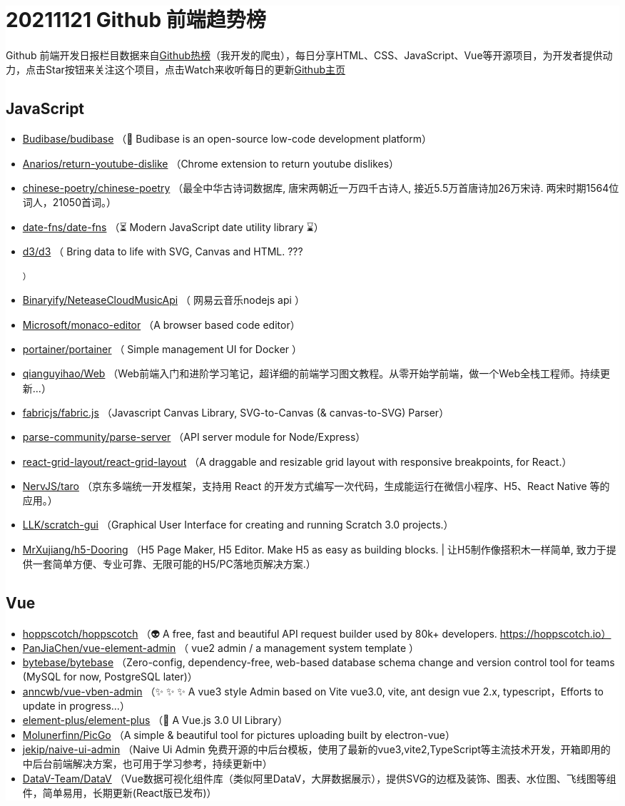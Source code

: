 # 20211121 Github 前端趋势榜

Github 前端开发日报栏目数据来自[Github热榜](https://github.qdkfweb.cn/)（我开发的爬虫），每日分享HTML、CSS、JavaScript、Vue等开源项目，为开发者提供动力，点击Star按钮来关注这个项目，点击Watch来收听每日的更新[Github主页](https://github.com/kujian/githubTrending)
## JavaScript

* [Budibase/budibase](https://github.com/Budibase/budibase) （&#x1f680; Budibase is an open-source low-code development platform）
* [Anarios/return-youtube-dislike](https://github.com/Anarios/return-youtube-dislike) （Chrome extension to return youtube dislikes）
* [chinese-poetry/chinese-poetry](https://github.com/chinese-poetry/chinese-poetry) （最全中华古诗词数据库, 唐宋两朝近一万四千古诗人, 接近5.5万首唐诗加26万宋诗. 两宋时期1564位词人，21050首词。）
* [date-fns/date-fns](https://github.com/date-fns/date-fns) （&#x23f3; Modern JavaScript date utility library &#x231b;&#xfe0f;）
* [d3/d3](https://github.com/d3/d3) （
        Bring data to life with SVG, Canvas and HTML. ???

      ）
* [Binaryify/NeteaseCloudMusicApi](https://github.com/Binaryify/NeteaseCloudMusicApi) （
        网易云音乐nodejs api
      ）
* [Microsoft/monaco-editor](https://github.com/Microsoft/monaco-editor) （A browser based code editor）
* [portainer/portainer](https://github.com/portainer/portainer) （
        Simple management UI for Docker
      ）
* [qianguyihao/Web](https://github.com/qianguyihao/Web) （Web前端入门和进阶学习笔记，超详细的前端学习图文教程。从零开始学前端，做一个Web全栈工程师。持续更新...）
* [fabricjs/fabric.js](https://github.com/fabricjs/fabric.js) （Javascript Canvas Library, SVG-to-Canvas (&amp; canvas-to-SVG) Parser）
* [parse-community/parse-server](https://github.com/parse-community/parse-server) （API server module for Node/Express）
* [react-grid-layout/react-grid-layout](https://github.com/react-grid-layout/react-grid-layout) （A draggable and resizable grid layout with responsive breakpoints, for React.）
* [NervJS/taro](https://github.com/NervJS/taro) （京东多端统一开发框架，支持用 React 的开发方式编写一次代码，生成能运行在微信小程序、H5、React Native 等的应用。）
* [LLK/scratch-gui](https://github.com/LLK/scratch-gui) （Graphical User Interface for creating and running Scratch 3.0 projects.）
* [MrXujiang/h5-Dooring](https://github.com/MrXujiang/h5-Dooring) （H5 Page Maker, H5 Editor. Make H5 as easy as building blocks. | 让H5制作像搭积木一样简单, 致力于提供一套简单方便、专业可靠、无限可能的H5/PC落地页解决方案.）

## Vue

* [hoppscotch/hoppscotch](https://github.com/hoppscotch/hoppscotch) （&#x1f47d; A free, fast and beautiful API request builder used by 80k+ developers. https://hoppscotch.io）
* [PanJiaChen/vue-element-admin](https://github.com/PanJiaChen/vue-element-admin) （
        vue2 admin / a management system template
      ）
* [bytebase/bytebase](https://github.com/bytebase/bytebase) （Zero-config, dependency-free, web-based database schema change and version control tool for teams (MySQL for now, PostgreSQL later)）
* [anncwb/vue-vben-admin](https://github.com/anncwb/vue-vben-admin) （&#x2728; &#x2728; &#x2728; A vue3 style Admin based on Vite vue3.0, vite, ant design vue 2.x, typescript，Efforts to update in progress...）
* [element-plus/element-plus](https://github.com/element-plus/element-plus) （&#x1f389; A Vue.js 3.0 UI Library）
* [Molunerfinn/PicGo](https://github.com/Molunerfinn/PicGo) （A simple &amp; beautiful tool for pictures uploading built by electron-vue）
* [jekip/naive-ui-admin](https://github.com/jekip/naive-ui-admin) （Naive Ui Admin 免费开源的中后台模板，使用了最新的vue3,vite2,TypeScript等主流技术开发，开箱即用的中后台前端解决方案，也可用于学习参考，持续更新中）
* [DataV-Team/DataV](https://github.com/DataV-Team/DataV) （Vue数据可视化组件库（类似阿里DataV，大屏数据展示），提供SVG的边框及装饰、图表、水位图、飞线图等组件，简单易用，长期更新(React版已发布)）